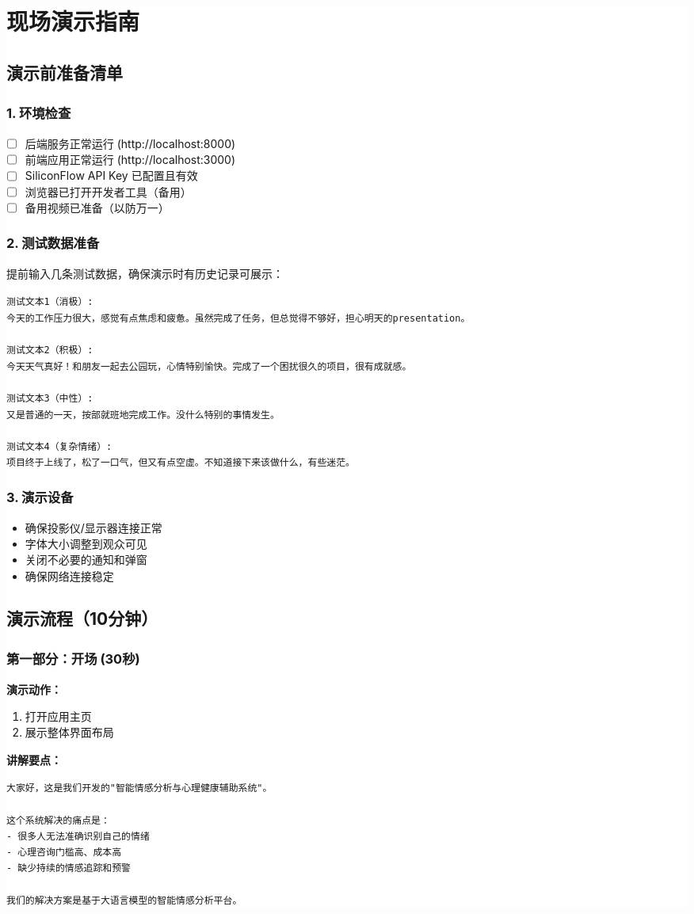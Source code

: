 # 现场演示指南

## 演示前准备清单

### 1. 环境检查

- [ ] 后端服务正常运行 (http://localhost:8000)
- [ ] 前端应用正常运行 (http://localhost:3000)
- [ ] SiliconFlow API Key 已配置且有效
- [ ] 浏览器已打开开发者工具（备用）
- [ ] 备用视频已准备（以防万一）

### 2. 测试数据准备

提前输入几条测试数据，确保演示时有历史记录可展示：

```
测试文本1（消极）:
今天的工作压力很大，感觉有点焦虑和疲惫。虽然完成了任务，但总觉得不够好，担心明天的presentation。

测试文本2（积极）:
今天天气真好！和朋友一起去公园玩，心情特别愉快。完成了一个困扰很久的项目，很有成就感。

测试文本3（中性）:
又是普通的一天，按部就班地完成工作。没什么特别的事情发生。

测试文本4（复杂情绪）:
项目终于上线了，松了一口气，但又有点空虚。不知道接下来该做什么，有些迷茫。
```

### 3. 演示设备

- 确保投影仪/显示器连接正常
- 字体大小调整到观众可见
- 关闭不必要的通知和弹窗
- 确保网络连接稳定

## 演示流程（10分钟）

### 第一部分：开场 (30秒)

**演示动作：**
1. 打开应用主页
2. 展示整体界面布局

**讲解要点：**
```
大家好，这是我们开发的"智能情感分析与心理健康辅助系统"。

这个系统解决的痛点是：
- 很多人无法准确识别自己的情绪
- 心理咨询门槛高、成本高
- 缺少持续的情感追踪和预警

我们的解决方案是基于大语言模型的智能情感分析平台。
```

